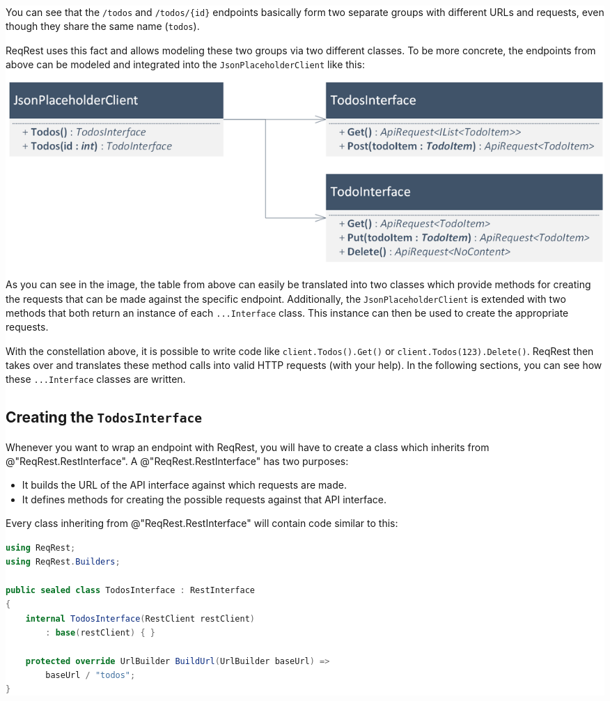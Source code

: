 You can see that the `/todos` and `/todos/{id}` endpoints basically form two separate groups with
different URLs and requests, even though they share the same name (`todos`).

ReqRest uses this fact and allows modeling these two groups via two different classes.
To be more concrete, the endpoints from above can be modeled and integrated into the `JsonPlaceholderClient`
like this:

![JsonPlaceholderClient UML](../../assets/getting-started/JsonPlaceholderClientUML.png)

As you can see in the image, the table from above can easily be translated into two classes
which provide methods for creating the requests that can be made against the specific endpoint.
Additionally, the `JsonPlaceholderClient` is extended with two methods that both return an instance of
each `...Interface` class. This instance can then be used to create the appropriate requests.

With the constellation above, it is possible to write code like `client.Todos().Get()` or
`client.Todos(123).Delete()`.
ReqRest then takes over and translates these method calls into valid HTTP requests (with your help).
In the following sections, you can see how these `...Interface` classes are written.


## Creating the `TodosInterface`

Whenever you want to wrap an endpoint with ReqRest, you will have to create a class which inherits
from @"ReqRest.RestInterface".
A @"ReqRest.RestInterface" has two purposes:

* It builds the URL of the API interface against which requests are made.
* It defines methods for creating the possible requests against that API interface.

Every class inheriting from @"ReqRest.RestInterface" will contain code similar to this:

```csharp
using ReqRest;
using ReqRest.Builders;

public sealed class TodosInterface : RestInterface
{
    internal TodosInterface(RestClient restClient)
        : base(restClient) { }

    protected override UrlBuilder BuildUrl(UrlBuilder baseUrl) =>
        baseUrl / "todos";
}
```
